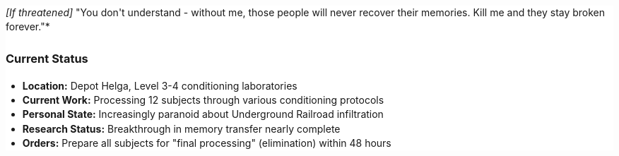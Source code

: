 *[If threatened]* "You don't understand - without me, those people will never recover their memories. Kill me and they stay broken forever."*

### Current Status
- **Location:** Depot Helga, Level 3-4 conditioning laboratories
- **Current Work:** Processing 12 subjects through various conditioning protocols
- **Personal State:** Increasingly paranoid about Underground Railroad infiltration
- **Research Status:** Breakthrough in memory transfer nearly complete
- **Orders:** Prepare all subjects for "final processing" (elimination) within 48 hours